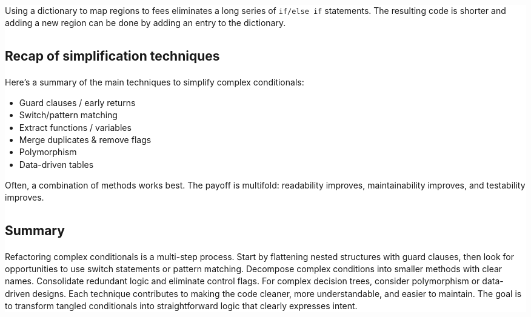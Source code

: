 Using a dictionary to map regions to fees eliminates a long series of `if/else if` statements. The resulting code is shorter and adding a new region can be done by adding an entry to the dictionary.

## Recap of simplification techniques

Here’s a summary of the main techniques to simplify complex conditionals:

- Guard clauses / early returns
- Switch/pattern matching
- Extract functions / variables
- Merge duplicates & remove flags
- Polymorphism
- Data-driven tables

Often, a combination of methods works best. The payoff is multifold: readability improves, maintainability improves, and testability improves.

## Summary

Refactoring complex conditionals is a multi-step process. Start by flattening nested structures with guard clauses, then look for opportunities to use switch statements or pattern matching. Decompose complex conditions into smaller methods with clear names. Consolidate redundant logic and eliminate control flags. For complex decision trees, consider polymorphism or data-driven designs. Each technique contributes to making the code cleaner, more understandable, and easier to maintain. The goal is to transform tangled conditionals into straightforward logic that clearly expresses intent.
